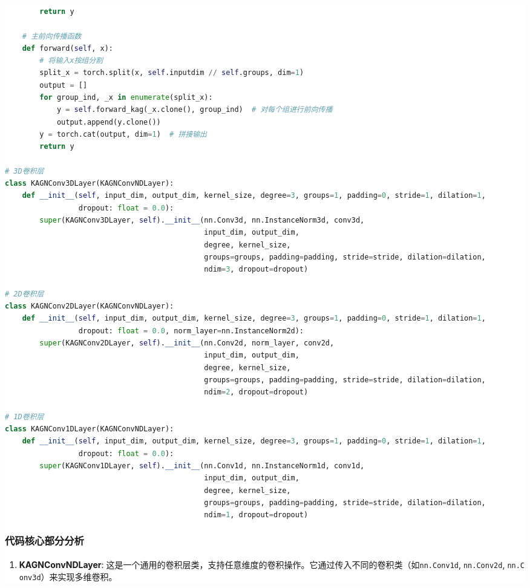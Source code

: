 ```python
        return y

    # 主前向传播函数
    def forward(self, x):
        # 将输入x按组分割
        split_x = torch.split(x, self.inputdim // self.groups, dim=1)
        output = []
        for group_ind, _x in enumerate(split_x):
            y = self.forward_kag(_x.clone(), group_ind)  # 对每个组进行前向传播
            output.append(y.clone())
        y = torch.cat(output, dim=1)  # 拼接输出
        return y

# 3D卷积层
class KAGNConv3DLayer(KAGNConvNDLayer):
    def __init__(self, input_dim, output_dim, kernel_size, degree=3, groups=1, padding=0, stride=1, dilation=1,
                 dropout: float = 0.0):
        super(KAGNConv3DLayer, self).__init__(nn.Conv3d, nn.InstanceNorm3d, conv3d,
                                              input_dim, output_dim,
                                              degree, kernel_size,
                                              groups=groups, padding=padding, stride=stride, dilation=dilation,
                                              ndim=3, dropout=dropout)

# 2D卷积层
class KAGNConv2DLayer(KAGNConvNDLayer):
    def __init__(self, input_dim, output_dim, kernel_size, degree=3, groups=1, padding=0, stride=1, dilation=1,
                 dropout: float = 0.0, norm_layer=nn.InstanceNorm2d):
        super(KAGNConv2DLayer, self).__init__(nn.Conv2d, norm_layer, conv2d,
                                              input_dim, output_dim,
                                              degree, kernel_size,
                                              groups=groups, padding=padding, stride=stride, dilation=dilation,
                                              ndim=2, dropout=dropout)

# 1D卷积层
class KAGNConv1DLayer(KAGNConvNDLayer):
    def __init__(self, input_dim, output_dim, kernel_size, degree=3, groups=1, padding=0, stride=1, dilation=1,
                 dropout: float = 0.0):
        super(KAGNConv1DLayer, self).__init__(nn.Conv1d, nn.InstanceNorm1d, conv1d,
                                              input_dim, output_dim,
                                              degree, kernel_size,
                                              groups=groups, padding=padding, stride=stride, dilation=dilation,
                                              ndim=1, dropout=dropout)
```

### 代码核心部分分析
1. **KAGNConvNDLayer**: 这是一个通用的卷积层类，支持任意维度的卷积操作。它通过传入不同的卷积类（如`nn.Conv1d`, `nn.Conv2d`, `nn.Conv3d`）来实现多维卷积。
